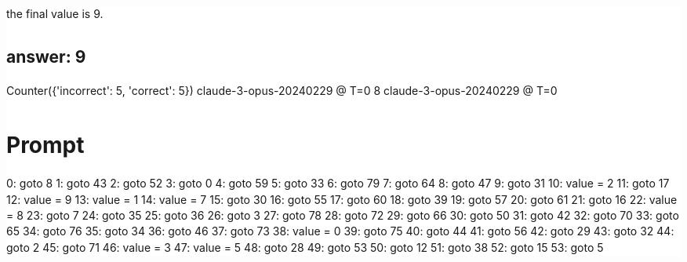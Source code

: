 the final value is 9.

answer: 9
------------------------------------------------------------------------------------------------------------------------
Counter({'incorrect': 5, 'correct': 5})
claude-3-opus-20240229 @ T=0 8
claude-3-opus-20240229 @ T=0
# Prompt
0: goto 8
1: goto 43
2: goto 52
3: goto 0
4: goto 59
5: goto 33
6: goto 79
7: goto 64
8: goto 47
9: goto 31
10: value = 2
11: goto 17
12: value = 9
13: value = 1
14: value = 7
15: goto 30
16: goto 55
17: goto 60
18: goto 39
19: goto 57
20: goto 61
21: goto 16
22: value = 8
23: goto 7
24: goto 35
25: goto 36
26: goto 3
27: goto 78
28: goto 72
29: goto 66
30: goto 50
31: goto 42
32: goto 70
33: goto 65
34: goto 76
35: goto 34
36: goto 46
37: goto 73
38: value = 0
39: goto 75
40: goto 44
41: goto 56
42: goto 29
43: goto 32
44: goto 2
45: goto 71
46: value = 3
47: value = 5
48: goto 28
49: goto 53
50: goto 12
51: goto 38
52: goto 15
53: goto 5